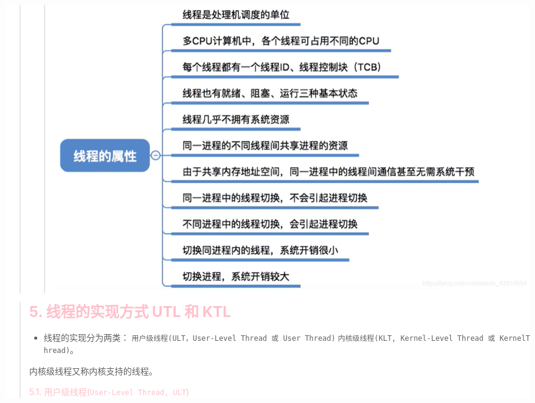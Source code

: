 > > <img src="./images/process_38.png" style="zoom:100%"/>
> > </div> 
> > 
> 
> 
> 




>
> **<font color="pink" size = 5>5. 线程的实现方式 UTL 和 KTL</font>**
>
> * 线程的实现分为两类：
> `用户级线程(ULT，User-Level Thread 或 User Thread)`
> `内核级线程(KLT, Kernel-Level Thread 或 KernelThread)`。
> 
> 内核级线程又称内核支持的线程。
> 
> 
>
> 
> <font color="pink">5.1. 用户级线程(`User-Level Thread, ULT`)</font>
> 
> > <div align=center>